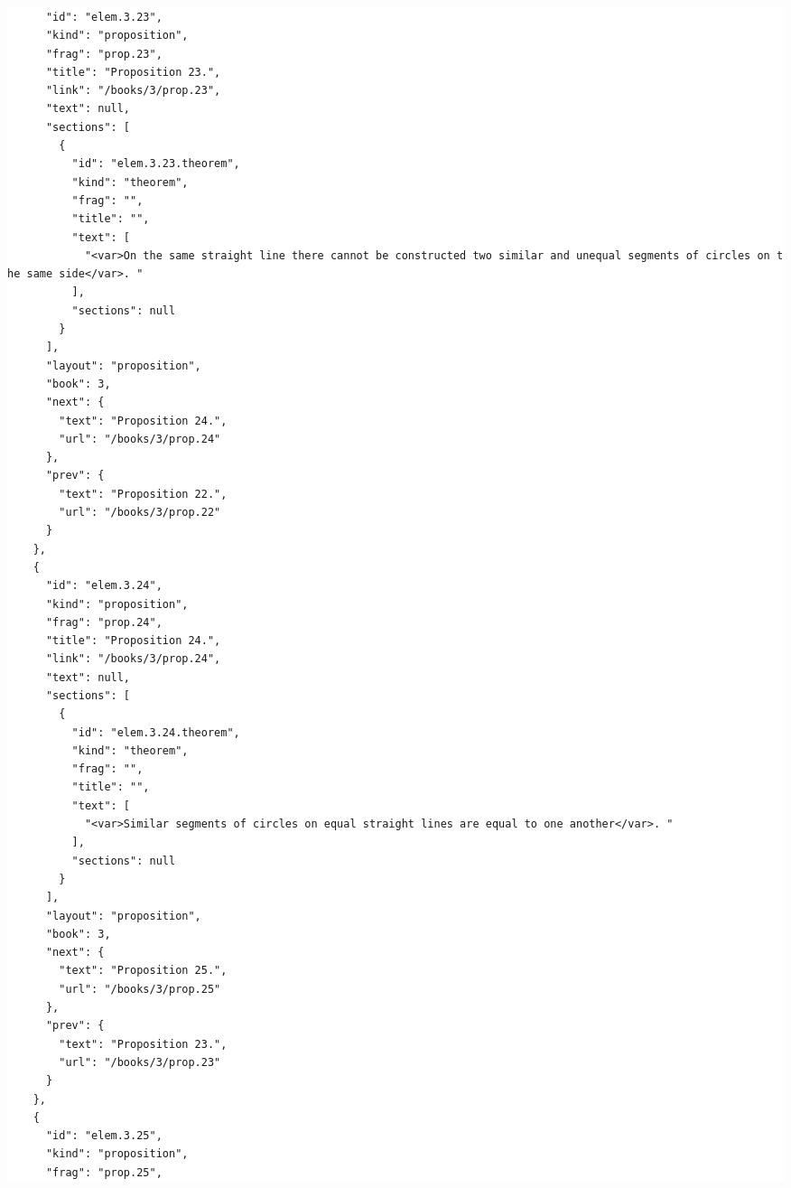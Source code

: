           "id": "elem.3.23",
          "kind": "proposition",
          "frag": "prop.23",
          "title": "Proposition 23.",
          "link": "/books/3/prop.23",
          "text": null,
          "sections": [
            {
              "id": "elem.3.23.theorem",
              "kind": "theorem",
              "frag": "",
              "title": "",
              "text": [
                "<var>On the same straight line there cannot be constructed two similar and unequal segments of circles on the same side</var>. "
              ],
              "sections": null
            }
          ],
          "layout": "proposition",
          "book": 3,
          "next": {
            "text": "Proposition 24.",
            "url": "/books/3/prop.24"
          },
          "prev": {
            "text": "Proposition 22.",
            "url": "/books/3/prop.22"
          }
        },
        {
          "id": "elem.3.24",
          "kind": "proposition",
          "frag": "prop.24",
          "title": "Proposition 24.",
          "link": "/books/3/prop.24",
          "text": null,
          "sections": [
            {
              "id": "elem.3.24.theorem",
              "kind": "theorem",
              "frag": "",
              "title": "",
              "text": [
                "<var>Similar segments of circles on equal straight lines are equal to one another</var>. "
              ],
              "sections": null
            }
          ],
          "layout": "proposition",
          "book": 3,
          "next": {
            "text": "Proposition 25.",
            "url": "/books/3/prop.25"
          },
          "prev": {
            "text": "Proposition 23.",
            "url": "/books/3/prop.23"
          }
        },
        {
          "id": "elem.3.25",
          "kind": "proposition",
          "frag": "prop.25",